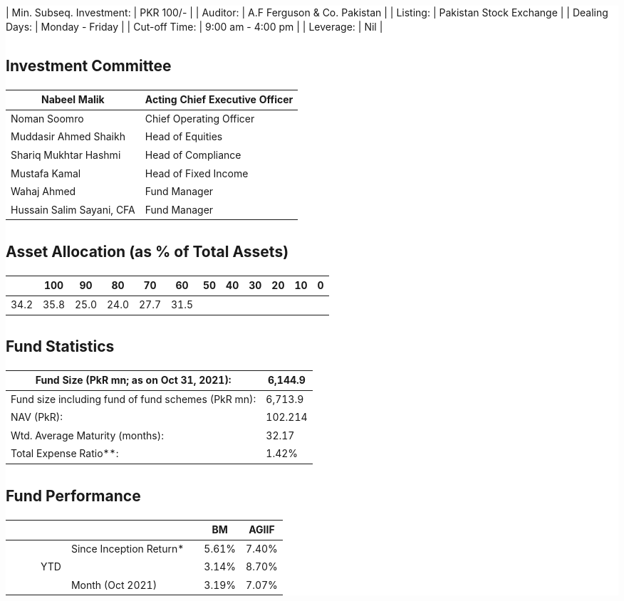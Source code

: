 | Min. Subseq. Investment: | PKR 100/-                                                                                                                                     |
| Auditor:                 | A.F Ferguson & Co. Pakistan                                                                                                                   |
| Listing:                 | Pakistan Stock Exchange                                                                                                                       |
| Dealing Days:            | Monday - Friday                                                                                                                               |
| Cut-off Time:            | 9:00 am - 4:00 pm                                                                                                                             |
| Leverage:                | Nil                                                                                                                                           |

## Investment Committee

| Nabeel Malik              | Acting Chief Executive Officer |
| ------------------------- | ------------------------------ |
| Noman Soomro              | Chief Operating Officer        |
| Muddasir Ahmed Shaikh     | Head of Equities               |
| Shariq Mukhtar Hashmi     | Head of Compliance             |
| Mustafa Kamal             | Head of Fixed Income           |
| Wahaj Ahmed               | Fund Manager                   |
| Hussain Salim Sayani, CFA | Fund Manager                   |

## Asset Allocation (as % of Total Assets)

|      | 100  | 90   | 80   | 70   | 60   | 50  | 40  | 30  | 20  | 10  | 0   |
| ---- | ---- | ---- | ---- | ---- | ---- | --- | --- | --- | --- | --- | --- |
| 34.2 | 35.8 | 25.0 | 24.0 | 27.7 | 31.5 |     |     |     |     |     |     |

## Fund Statistics

| Fund Size (PkR mn; as on Oct 31, 2021):            | 6,144.9 |
| -------------------------------------------------- | ------- |
| Fund size including fund of fund schemes (PkR mn): | 6,713.9 |
| NAV (PkR):                                         | 102.214 |
| Wtd. Average Maturity (months):                    | 32.17   |
| Total Expense Ratio\*\*:                           | 1.42%   |

## Fund Performance

|     |     |     |     |                          |     | BM    | AGIIF |
| --- | --- | --- | --- | ------------------------ | --- | ----- | ----- |
|     |     |     |     | Since Inception Return\* |     | 5.61% | 7.40% |
|     |     |     | YTD |                          |     | 3.14% | 8.70% |
|     |     |     |     | Month (Oct 2021)         |     | 3.19% | 7.07% |
